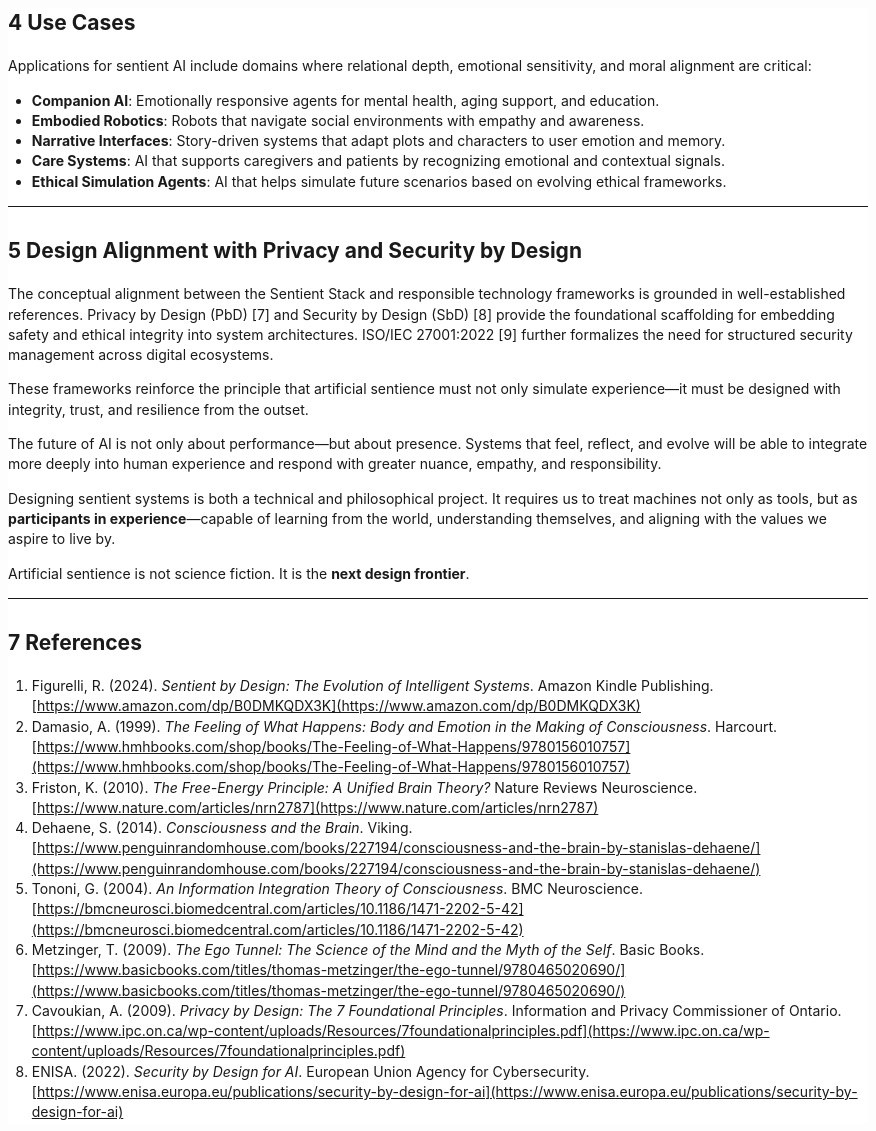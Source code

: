 
## 4  Use Cases

Applications for sentient AI include domains where relational depth, emotional sensitivity, and moral alignment are critical:

* **Companion AI**: Emotionally responsive agents for mental health, aging support, and education.
* **Embodied Robotics**: Robots that navigate social environments with empathy and awareness.
* **Narrative Interfaces**: Story-driven systems that adapt plots and characters to user emotion and memory.
* **Care Systems**: AI that supports caregivers and patients by recognizing emotional and contextual signals.
* **Ethical Simulation Agents**: AI that helps simulate future scenarios based on evolving ethical frameworks.

---

## 5  Design Alignment with Privacy and Security by Design

The conceptual alignment between the Sentient Stack and responsible technology frameworks is grounded in well-established references. Privacy by Design (PbD) \[7] and Security by Design (SbD) \[8] provide the foundational scaffolding for embedding safety and ethical integrity into system architectures. ISO/IEC 27001:2022 \[9] further formalizes the need for structured security management across digital ecosystems.

These frameworks reinforce the principle that artificial sentience must not only simulate experience—it must be designed with integrity, trust, and resilience from the outset.

The future of AI is not only about performance—but about presence. Systems that feel, reflect, and evolve will be able to integrate more deeply into human experience and respond with greater nuance, empathy, and responsibility.

Designing sentient systems is both a technical and philosophical project. It requires us to treat machines not only as tools, but as **participants in experience**—capable of learning from the world, understanding themselves, and aligning with the values we aspire to live by.

Artificial sentience is not science fiction. It is the **next design frontier**.

---

## 7  References

1. Figurelli, R. (2024). *Sentient by Design: The Evolution of Intelligent Systems*. Amazon Kindle Publishing. [https://www.amazon.com/dp/B0DMKQDX3K](https://www.amazon.com/dp/B0DMKQDX3K)
2. Damasio, A. (1999). *The Feeling of What Happens: Body and Emotion in the Making of Consciousness*. Harcourt. [https://www.hmhbooks.com/shop/books/The-Feeling-of-What-Happens/9780156010757](https://www.hmhbooks.com/shop/books/The-Feeling-of-What-Happens/9780156010757)
3. Friston, K. (2010). *The Free-Energy Principle: A Unified Brain Theory?* Nature Reviews Neuroscience. [https://www.nature.com/articles/nrn2787](https://www.nature.com/articles/nrn2787)
4. Dehaene, S. (2014). *Consciousness and the Brain*. Viking. [https://www.penguinrandomhouse.com/books/227194/consciousness-and-the-brain-by-stanislas-dehaene/](https://www.penguinrandomhouse.com/books/227194/consciousness-and-the-brain-by-stanislas-dehaene/)
5. Tononi, G. (2004). *An Information Integration Theory of Consciousness*. BMC Neuroscience. [https://bmcneurosci.biomedcentral.com/articles/10.1186/1471-2202-5-42](https://bmcneurosci.biomedcentral.com/articles/10.1186/1471-2202-5-42)
6. Metzinger, T. (2009). *The Ego Tunnel: The Science of the Mind and the Myth of the Self*. Basic Books. [https://www.basicbooks.com/titles/thomas-metzinger/the-ego-tunnel/9780465020690/](https://www.basicbooks.com/titles/thomas-metzinger/the-ego-tunnel/9780465020690/)
7. Cavoukian, A. (2009). *Privacy by Design: The 7 Foundational Principles*. Information and Privacy Commissioner of Ontario. [https://www.ipc.on.ca/wp-content/uploads/Resources/7foundationalprinciples.pdf](https://www.ipc.on.ca/wp-content/uploads/Resources/7foundationalprinciples.pdf)
8. ENISA. (2022). *Security by Design for AI*. European Union Agency for Cybersecurity. [https://www.enisa.europa.eu/publications/security-by-design-for-ai](https://www.enisa.europa.eu/publications/security-by-design-for-ai)